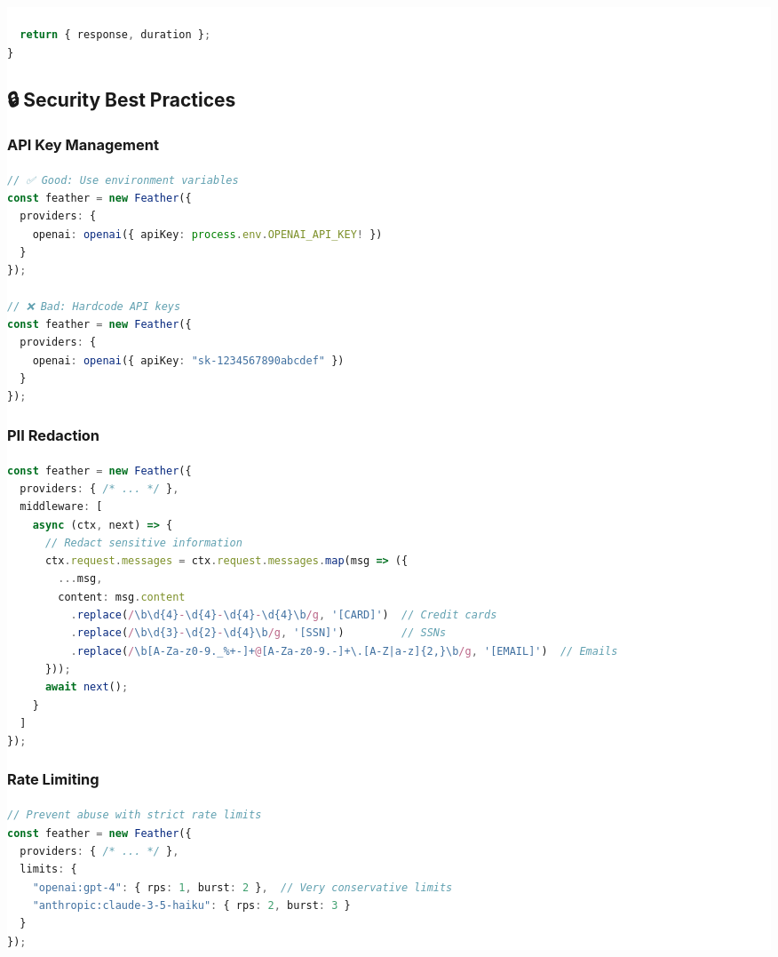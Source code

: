 ```typescript
  
  return { response, duration };
}
```

## 🔒 Security Best Practices

### API Key Management

```typescript
// ✅ Good: Use environment variables
const feather = new Feather({
  providers: {
    openai: openai({ apiKey: process.env.OPENAI_API_KEY! })
  }
});

// ❌ Bad: Hardcode API keys
const feather = new Feather({
  providers: {
    openai: openai({ apiKey: "sk-1234567890abcdef" })
  }
});
```

### PII Redaction

```typescript
const feather = new Feather({
  providers: { /* ... */ },
  middleware: [
    async (ctx, next) => {
      // Redact sensitive information
      ctx.request.messages = ctx.request.messages.map(msg => ({
        ...msg,
        content: msg.content
          .replace(/\b\d{4}-\d{4}-\d{4}-\d{4}\b/g, '[CARD]')  // Credit cards
          .replace(/\b\d{3}-\d{2}-\d{4}\b/g, '[SSN]')         // SSNs
          .replace(/\b[A-Za-z0-9._%+-]+@[A-Za-z0-9.-]+\.[A-Z|a-z]{2,}\b/g, '[EMAIL]')  // Emails
      }));
      await next();
    }
  ]
});
```

### Rate Limiting

```typescript
// Prevent abuse with strict rate limits
const feather = new Feather({
  providers: { /* ... */ },
  limits: {
    "openai:gpt-4": { rps: 1, burst: 2 },  // Very conservative limits
    "anthropic:claude-3-5-haiku": { rps: 2, burst: 3 }
  }
});
```
